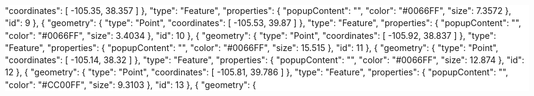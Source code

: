 "coordinates": [ -105.35, 38.357 ] 
},
"type": "Feature",
"properties": {
 "popupContent": "",
"color": "#0066FF",
"size": 7.3572 
},
"id": 9 
},
{
 "geometry": {
 "type": "Point",
"coordinates": [ -105.53,  39.87 ] 
},
"type": "Feature",
"properties": {
 "popupContent": "",
"color": "#0066FF",
"size": 3.4034 
},
"id": 10 
},
{
 "geometry": {
 "type": "Point",
"coordinates": [ -105.92, 38.837 ] 
},
"type": "Feature",
"properties": {
 "popupContent": "",
"color": "#0066FF",
"size": 15.515 
},
"id": 11 
},
{
 "geometry": {
 "type": "Point",
"coordinates": [ -105.14,  38.32 ] 
},
"type": "Feature",
"properties": {
 "popupContent": "",
"color": "#0066FF",
"size": 12.874 
},
"id": 12 
},
{
 "geometry": {
 "type": "Point",
"coordinates": [ -105.81, 39.786 ] 
},
"type": "Feature",
"properties": {
 "popupContent": "",
"color": "#CC00FF",
"size": 9.3103 
},
"id": 13 
},
{
 "geometry": {